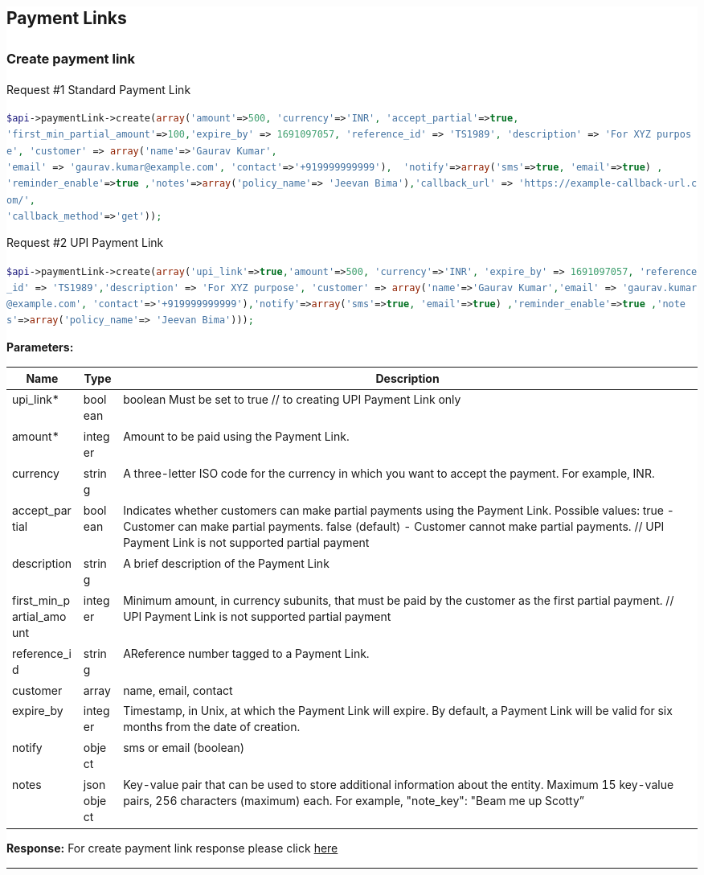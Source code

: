 ## Payment Links

### Create payment link

Request #1
Standard Payment Link

```php
$api->paymentLink->create(array('amount'=>500, 'currency'=>'INR', 'accept_partial'=>true,
'first_min_partial_amount'=>100,'expire_by' => 1691097057, 'reference_id' => 'TS1989', 'description' => 'For XYZ purpose', 'customer' => array('name'=>'Gaurav Kumar',
'email' => 'gaurav.kumar@example.com', 'contact'=>'+919999999999'),  'notify'=>array('sms'=>true, 'email'=>true) ,
'reminder_enable'=>true ,'notes'=>array('policy_name'=> 'Jeevan Bima'),'callback_url' => 'https://example-callback-url.com/',
'callback_method'=>'get'));
```

Request #2
UPI Payment Link

```php
$api->paymentLink->create(array('upi_link'=>true,'amount'=>500, 'currency'=>'INR', 'expire_by' => 1691097057, 'reference_id' => 'TS1989','description' => 'For XYZ purpose', 'customer' => array('name'=>'Gaurav Kumar','email' => 'gaurav.kumar@example.com', 'contact'=>'+919999999999'),'notify'=>array('sms'=>true, 'email'=>true) ,'reminder_enable'=>true ,'notes'=>array('policy_name'=> 'Jeevan Bima')));
```

**Parameters:**

| Name                     | Type        | Description                                                                                                                                                                                                                                             |
| ------------------------ | ----------- | ------------------------------------------------------------------------------------------------------------------------------------------------------------------------------------------------------------------------------------------------------- |
| upi_link\*               | boolean     | boolean Must be set to true // to creating UPI Payment Link only                                                                                                                                                                                        |
| amount\*                 | integer     | Amount to be paid using the Payment Link.                                                                                                                                                                                                               |
| currency                 | string      | A three-letter ISO code for the currency in which you want to accept the payment. For example, INR.                                                                                                                                                     |
| accept_partial           | boolean     | Indicates whether customers can make partial payments using the Payment Link. Possible values: true - Customer can make partial payments. false (default) - Customer cannot make partial payments. // UPI Payment Link is not supported partial payment |
| description              | string      | A brief description of the Payment Link                                                                                                                                                                                                                 |
| first_min_partial_amount | integer     | Minimum amount, in currency subunits, that must be paid by the customer as the first partial payment. // UPI Payment Link is not supported partial payment                                                                                              |
| reference_id             | string      | AReference number tagged to a Payment Link.                                                                                                                                                                                                             |
| customer                 | array       | name, email, contact                                                                                                                                                                                                                                    |
| expire_by                | integer     | Timestamp, in Unix, at which the Payment Link will expire. By default, a Payment Link will be valid for six months from the date of creation.                                                                                                           |
| notify                   | object      | sms or email (boolean)                                                                                                                                                                                                                                  |
| notes                    | json object | Key-value pair that can be used to store additional information about the entity. Maximum 15 key-value pairs, 256 characters (maximum) each. For example, "note_key": "Beam me up Scotty”                                                               |

**Response:**
For create payment link response please click [here](https://razorpay.com/docs/api/payment-links/#create-payment-link)

---